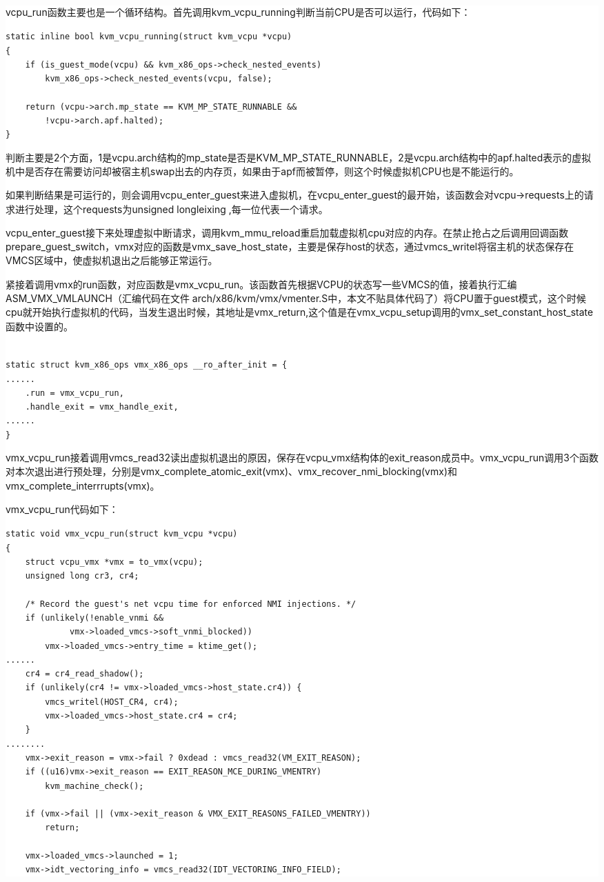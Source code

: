 vcpu_run函数主要也是一个循环结构。首先调用kvm_vcpu_running判断当前CPU是否可以运行，代码如下：

```
static inline bool kvm_vcpu_running(struct kvm_vcpu *vcpu)
{
    if (is_guest_mode(vcpu) && kvm_x86_ops->check_nested_events)
        kvm_x86_ops->check_nested_events(vcpu, false);

    return (vcpu->arch.mp_state == KVM_MP_STATE_RUNNABLE &&
        !vcpu->arch.apf.halted);
}

```

判断主要是2个方面，1是vcpu.arch结构的mp_state是否是KVM_MP_STATE_RUNNABLE，2是vcpu.arch结构中的apf.halted表示的虚拟机中是否存在需要访问却被宿主机swap出去的内存页，如果由于apf而被暂停，则这个时候虚拟机CPU也是不能运行的。

如果判断结果是可运行的，则会调用vcpu_enter_guest来进入虚拟机，在vcpu_enter_guest的最开始，该函数会对vcpu->requests上的请求进行处理，这个requests为unsigned longleixing ,每一位代表一个请求。

vcpu_enter_guest接下来处理虚拟中断请求，调用kvm_mmu_reload重启加载虚拟机cpu对应的内存。在禁止抢占之后调用回调函数prepare_guest_switch，vmx对应的函数是vmx_save_host_state，主要是保存host的状态，通过vmcs_writel将宿主机的状态保存在VMCS区域中，使虚拟机退出之后能够正常运行。

紧接着调用vmx的run函数，对应函数是vmx_vcpu_run。该函数首先根据VCPU的状态写一些VMCS的值，接着执行汇编ASM_VMX_VMLAUNCH（汇编代码在文件 arch/x86/kvm/vmx/vmenter.S中，本文不贴具体代码了）将CPU置于guest模式，这个时候cpu就开始执行虚拟机的代码，当发生退出时候，其地址是vmx_return,这个值是在vmx_vcpu_setup调用的vmx_set_constant_host_state函数中设置的。

```

static struct kvm_x86_ops vmx_x86_ops __ro_after_init = {
......
    .run = vmx_vcpu_run,
    .handle_exit = vmx_handle_exit,
......
}

```
vmx_vcpu_run接着调用vmcs_read32读出虚拟机退出的原因，保存在vcpu_vmx结构体的exit_reason成员中。vmx_vcpu_run调用3个函数对本次退出进行预处理，分别是vmx_complete_atomic_exit(vmx)、vmx_recover_nmi_blocking(vmx)和vmx_complete_interrrupts(vmx)。

vmx_vcpu_run代码如下：

```
static void vmx_vcpu_run(struct kvm_vcpu *vcpu)
{   
    struct vcpu_vmx *vmx = to_vmx(vcpu);
    unsigned long cr3, cr4; 
    
    /* Record the guest's net vcpu time for enforced NMI injections. */
    if (unlikely(!enable_vnmi &&
             vmx->loaded_vmcs->soft_vnmi_blocked))
        vmx->loaded_vmcs->entry_time = ktime_get();
......
    cr4 = cr4_read_shadow();
    if (unlikely(cr4 != vmx->loaded_vmcs->host_state.cr4)) {
        vmcs_writel(HOST_CR4, cr4);
        vmx->loaded_vmcs->host_state.cr4 = cr4;
    }
........
    vmx->exit_reason = vmx->fail ? 0xdead : vmcs_read32(VM_EXIT_REASON);
    if ((u16)vmx->exit_reason == EXIT_REASON_MCE_DURING_VMENTRY)
        kvm_machine_check();

    if (vmx->fail || (vmx->exit_reason & VMX_EXIT_REASONS_FAILED_VMENTRY))
        return;

    vmx->loaded_vmcs->launched = 1; 
    vmx->idt_vectoring_info = vmcs_read32(IDT_VECTORING_INFO_FIELD);
```